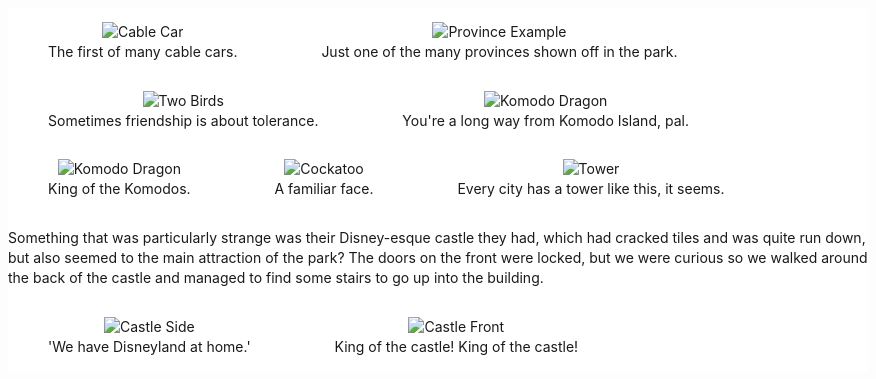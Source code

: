 <figure style="display: inline-block; text-align: center;">
  <img src="https://live.staticflickr.com/65535/54279572398_e0c62d9ff8_k.jpg" width="750px" alt="Cable Car">
  <figcaption style="display: block; text-align: center;">The first of many cable cars.</figcaption>
</figure>

<figure style="display: inline-block; text-align: center;">
  <img src="https://live.staticflickr.com/65535/54278446362_7711beef86_k.jpg" width="750px" alt="Province Example">
  <figcaption style="display: block; text-align: center;">Just one of the many provinces shown off in the park.</figcaption>
</figure>

<figure style="display: inline-block; text-align: center;">
  <img src="https://live.staticflickr.com/65535/54279330386_3401d7bdd7_k.jpg" width="750px" alt="Two Birds">
  <figcaption style="display: block; text-align: center;">Sometimes friendship is about tolerance.</figcaption>
</figure>

<figure style="display: inline-block; text-align: center;">
  <img src="https://live.staticflickr.com/65535/54279574863_932203534b_k.jpg" width="750px" alt="Komodo Dragon">
  <figcaption style="display: block; text-align: center;">You're a long way from Komodo Island, pal.</figcaption>
</figure>

<figure style="display: inline-block; text-align: center;">
  <img src="https://live.staticflickr.com/65535/54279575689_fae38c9240_k.jpg" width="750px" alt="Komodo Dragon">
  <figcaption style="display: block; text-align: center;">King of the Komodos.</figcaption>
</figure>

<figure style="display: inline-block; text-align: center;">
  <img src="https://live.staticflickr.com/65535/54279571824_e54a63941d_k.jpg" width="750px" alt="Cockatoo">
  <figcaption style="display: block; text-align: center;">A familiar face.</figcaption>
</figure>

<figure style="display: inline-block; text-align: center;">
  <img src="https://live.staticflickr.com/65535/54279324081_f95f6d400d_k.jpg" width="750px" alt="Tower">
  <figcaption style="display: block; text-align: center;">Every city has a tower like this, it seems.</figcaption>
</figure>

Something that was particularly strange was their Disney-esque castle they had, which had cracked tiles and was quite run down, but also seemed to the main attraction of the park? The doors on the front were locked, but we were curious so we walked around the back of the castle and managed to find some stairs to go up into the building.

<figure style="display: inline-block; text-align: center;">
  <img src="https://live.staticflickr.com/65535/54279331386_08a6ea3e41_k.jpg" width="750px" alt="Castle Side">
  <figcaption style="display: block; text-align: center;">'We have Disneyland at home.'</figcaption>
</figure>

<figure style="display: inline-block; text-align: center;">
  <img src="https://live.staticflickr.com/65535/54279576394_4135fbbf8f_k.jpg" width="750px" alt="Castle Front">
  <figcaption style="display: block; text-align: center;">King of the castle! King of the castle!</figcaption>
</figure>

